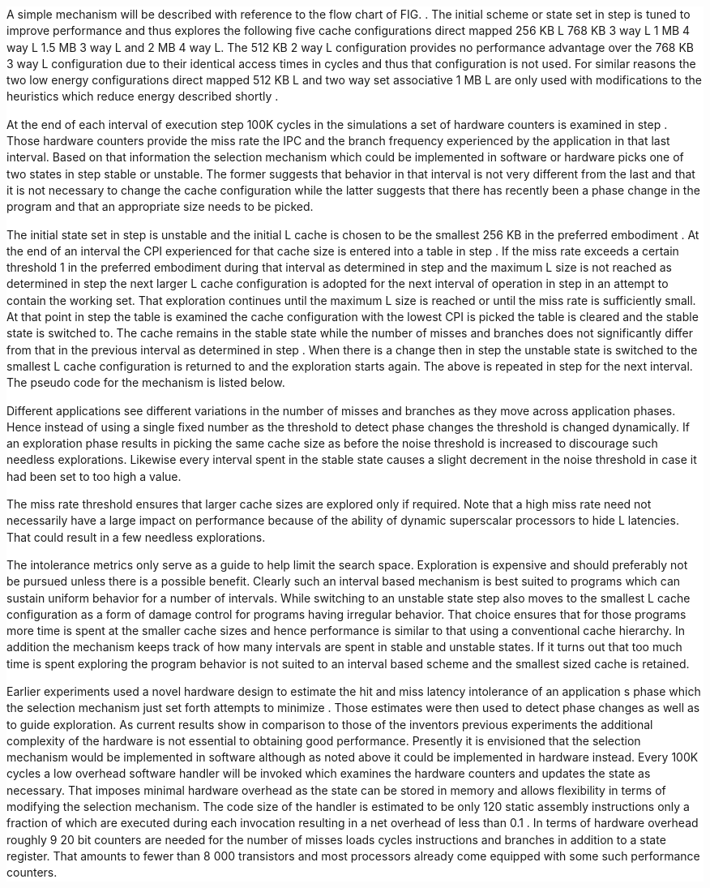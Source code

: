 A simple mechanism will be described with reference to the flow chart of FIG. . The initial scheme or state set in step is tuned to improve performance and thus explores the following five cache configurations direct mapped 256 KB L 768 KB 3 way L 1 MB 4 way L 1.5 MB 3 way L and 2 MB 4 way L. The 512 KB 2 way L configuration provides no performance advantage over the 768 KB 3 way L configuration due to their identical access times in cycles and thus that configuration is not used. For similar reasons the two low energy configurations direct mapped 512 KB L and two way set associative 1 MB L are only used with modifications to the heuristics which reduce energy described shortly .

At the end of each interval of execution step 100K cycles in the simulations a set of hardware counters is examined in step . Those hardware counters provide the miss rate the IPC and the branch frequency experienced by the application in that last interval. Based on that information the selection mechanism which could be implemented in software or hardware picks one of two states in step stable or unstable. The former suggests that behavior in that interval is not very different from the last and that it is not necessary to change the cache configuration while the latter suggests that there has recently been a phase change in the program and that an appropriate size needs to be picked.

The initial state set in step is unstable and the initial L cache is chosen to be the smallest 256 KB in the preferred embodiment . At the end of an interval the CPI experienced for that cache size is entered into a table in step . If the miss rate exceeds a certain threshold 1 in the preferred embodiment during that interval as determined in step and the maximum L size is not reached as determined in step the next larger L cache configuration is adopted for the next interval of operation in step in an attempt to contain the working set. That exploration continues until the maximum L size is reached or until the miss rate is sufficiently small. At that point in step the table is examined the cache configuration with the lowest CPI is picked the table is cleared and the stable state is switched to. The cache remains in the stable state while the number of misses and branches does not significantly differ from that in the previous interval as determined in step . When there is a change then in step the unstable state is switched to the smallest L cache configuration is returned to and the exploration starts again. The above is repeated in step for the next interval. The pseudo code for the mechanism is listed below.

Different applications see different variations in the number of misses and branches as they move across application phases. Hence instead of using a single fixed number as the threshold to detect phase changes the threshold is changed dynamically. If an exploration phase results in picking the same cache size as before the noise threshold is increased to discourage such needless explorations. Likewise every interval spent in the stable state causes a slight decrement in the noise threshold in case it had been set to too high a value.

The miss rate threshold ensures that larger cache sizes are explored only if required. Note that a high miss rate need not necessarily have a large impact on performance because of the ability of dynamic superscalar processors to hide L latencies. That could result in a few needless explorations.

The intolerance metrics only serve as a guide to help limit the search space. Exploration is expensive and should preferably not be pursued unless there is a possible benefit. Clearly such an interval based mechanism is best suited to programs which can sustain uniform behavior for a number of intervals. While switching to an unstable state step also moves to the smallest L cache configuration as a form of damage control for programs having irregular behavior. That choice ensures that for those programs more time is spent at the smaller cache sizes and hence performance is similar to that using a conventional cache hierarchy. In addition the mechanism keeps track of how many intervals are spent in stable and unstable states. If it turns out that too much time is spent exploring the program behavior is not suited to an interval based scheme and the smallest sized cache is retained.

Earlier experiments used a novel hardware design to estimate the hit and miss latency intolerance of an application s phase which the selection mechanism just set forth attempts to minimize . Those estimates were then used to detect phase changes as well as to guide exploration. As current results show in comparison to those of the inventors previous experiments the additional complexity of the hardware is not essential to obtaining good performance. Presently it is envisioned that the selection mechanism would be implemented in software although as noted above it could be implemented in hardware instead. Every 100K cycles a low overhead software handler will be invoked which examines the hardware counters and updates the state as necessary. That imposes minimal hardware overhead as the state can be stored in memory and allows flexibility in terms of modifying the selection mechanism. The code size of the handler is estimated to be only 120 static assembly instructions only a fraction of which are executed during each invocation resulting in a net overhead of less than 0.1 . In terms of hardware overhead roughly 9 20 bit counters are needed for the number of misses loads cycles instructions and branches in addition to a state register. That amounts to fewer than 8 000 transistors and most processors already come equipped with some such performance counters.
